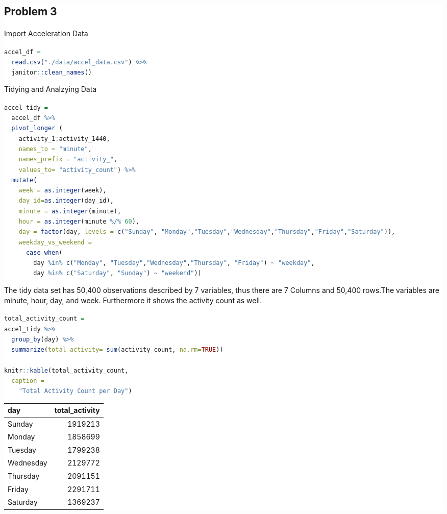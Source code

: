 ## Problem 3

Import Acceleration Data

``` r
accel_df = 
  read.csv("./data/accel_data.csv") %>% 
  janitor::clean_names()
```

Tidying and Analzying Data

``` r
accel_tidy =
  accel_df %>% 
  pivot_longer (
    activity_1:activity_1440,
    names_to = "minute",
    names_prefix = "activity_",
    values_to= "activity_count") %>% 
  mutate(
    week = as.integer(week),
    day_id=as.integer(day_id),
    minute = as.integer(minute),
    hour = as.integer(minute %/% 60),
    day = factor(day, levels = c("Sunday", "Monday","Tuesday","Wednesday","Thursday","Friday","Saturday")),
    weekday_vs_weekend = 
      case_when(
        day %in% c("Monday", "Tuesday","Wednesday","Thursday", "Friday") ~ "weekday",
        day %in% c("Saturday", "Sunday") ~ "weekend")) 
```

The tidy data set has 50,400 observations described by 7 variables, thus
there are 7 Columns and 50,400 rows.The variables are minute, hour, day,
and week. Furthermore it shows the activity count as well.

``` r
total_activity_count =
accel_tidy %>% 
  group_by(day) %>% 
  summarize(total_activity= sum(activity_count, na.rm=TRUE)) 

knitr::kable(total_activity_count,
  caption =
    "Total Activity Count per Day")
```

| day       | total\_activity |
|:----------|----------------:|
| Sunday    |         1919213 |
| Monday    |         1858699 |
| Tuesday   |         1799238 |
| Wednesday |         2129772 |
| Thursday  |         2091151 |
| Friday    |         2291711 |
| Saturday  |         1369237 |
